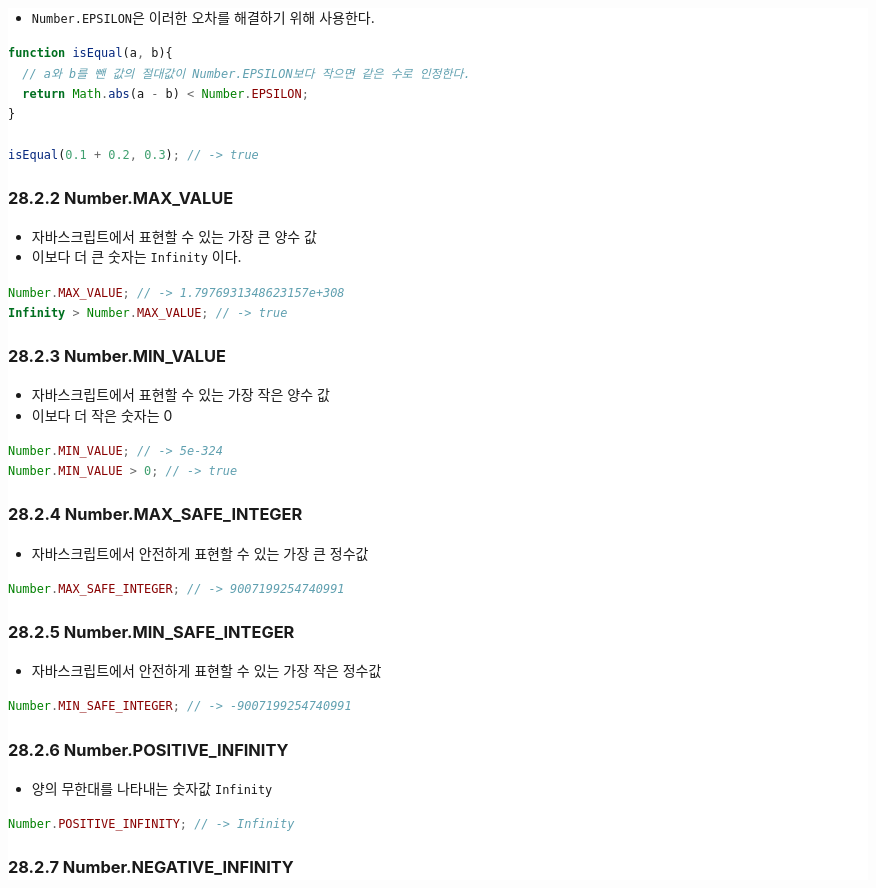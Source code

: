 - `Number.EPSILON`은 이러한 오차를 해결하기 위해 사용한다.

```jsx
function isEqual(a, b){
  // a와 b를 뺀 값의 절대값이 Number.EPSILON보다 작으면 같은 수로 인정한다.
  return Math.abs(a - b) < Number.EPSILON;
}

isEqual(0.1 + 0.2, 0.3); // -> true
```

### 28.2.2 Number.MAX_VALUE

- 자바스크립트에서 표현할 수 있는 가장 큰 양수 값
- 이보다 더 큰 숫자는 `Infinity` 이다.

```jsx
Number.MAX_VALUE; // -> 1.7976931348623157e+308
Infinity > Number.MAX_VALUE; // -> true
```

### 28.2.3 Number.MIN_VALUE

- 자바스크립트에서 표현할 수 있는 가장 작은 양수 값
- 이보다 더 작은 숫자는 0

```jsx
Number.MIN_VALUE; // -> 5e-324
Number.MIN_VALUE > 0; // -> true
```

### 28.2.4 Number.MAX_SAFE_INTEGER

- 자바스크립트에서 안전하게 표현할 수 있는 가장 큰 정수값

```jsx
Number.MAX_SAFE_INTEGER; // -> 9007199254740991
```

### 28.2.5 Number.MIN_SAFE_INTEGER

- 자바스크립트에서 안전하게 표현할 수 있는 가장 작은 정수값

```jsx
Number.MIN_SAFE_INTEGER; // -> -9007199254740991
```

### 28.2.6 Number.POSITIVE_INFINITY

- 양의 무한대를 나타내는 숫자값 `Infinity`

```jsx
Number.POSITIVE_INFINITY; // -> Infinity
```

### 28.2.7 Number.NEGATIVE_INFINITY
